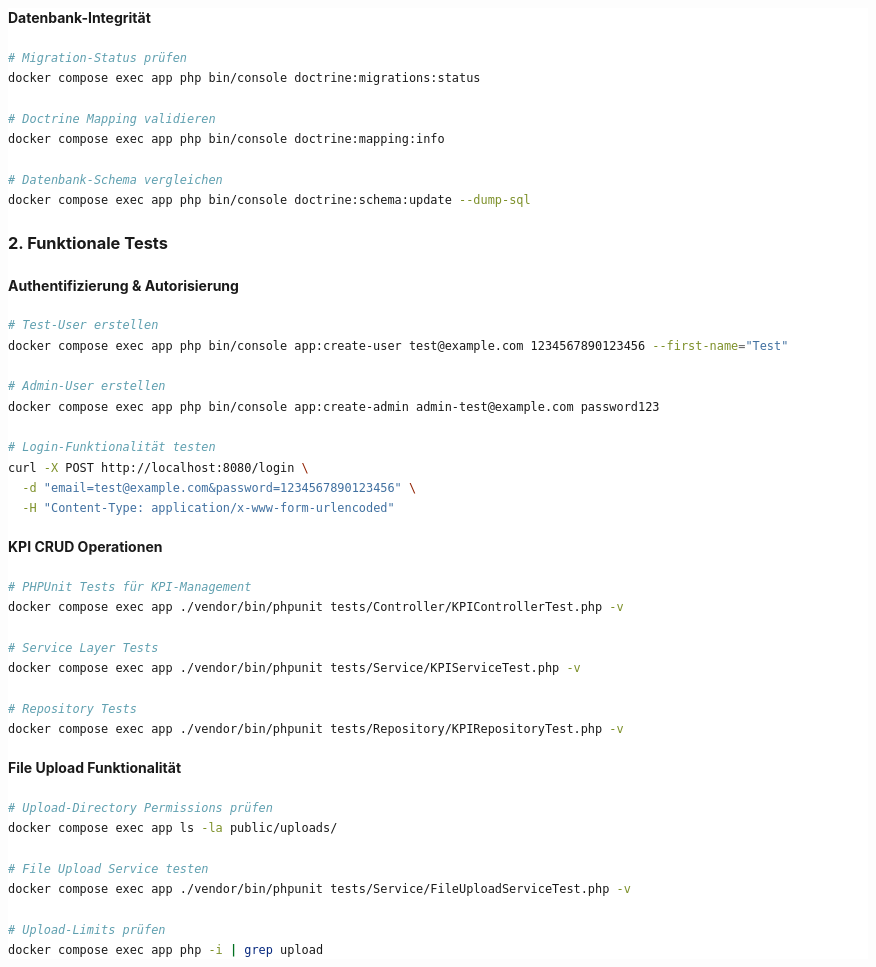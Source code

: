 #### Datenbank-Integrität
```bash
# Migration-Status prüfen
docker compose exec app php bin/console doctrine:migrations:status

# Doctrine Mapping validieren
docker compose exec app php bin/console doctrine:mapping:info

# Datenbank-Schema vergleichen
docker compose exec app php bin/console doctrine:schema:update --dump-sql
```

### 2. Funktionale Tests

#### Authentifizierung & Autorisierung
```bash
# Test-User erstellen
docker compose exec app php bin/console app:create-user test@example.com 1234567890123456 --first-name="Test"

# Admin-User erstellen
docker compose exec app php bin/console app:create-admin admin-test@example.com password123

# Login-Funktionalität testen
curl -X POST http://localhost:8080/login \
  -d "email=test@example.com&password=1234567890123456" \
  -H "Content-Type: application/x-www-form-urlencoded"
```

#### KPI CRUD Operationen
```bash
# PHPUnit Tests für KPI-Management
docker compose exec app ./vendor/bin/phpunit tests/Controller/KPIControllerTest.php -v

# Service Layer Tests
docker compose exec app ./vendor/bin/phpunit tests/Service/KPIServiceTest.php -v

# Repository Tests
docker compose exec app ./vendor/bin/phpunit tests/Repository/KPIRepositoryTest.php -v
```

#### File Upload Funktionalität
```bash
# Upload-Directory Permissions prüfen
docker compose exec app ls -la public/uploads/

# File Upload Service testen
docker compose exec app ./vendor/bin/phpunit tests/Service/FileUploadServiceTest.php -v

# Upload-Limits prüfen
docker compose exec app php -i | grep upload
```
